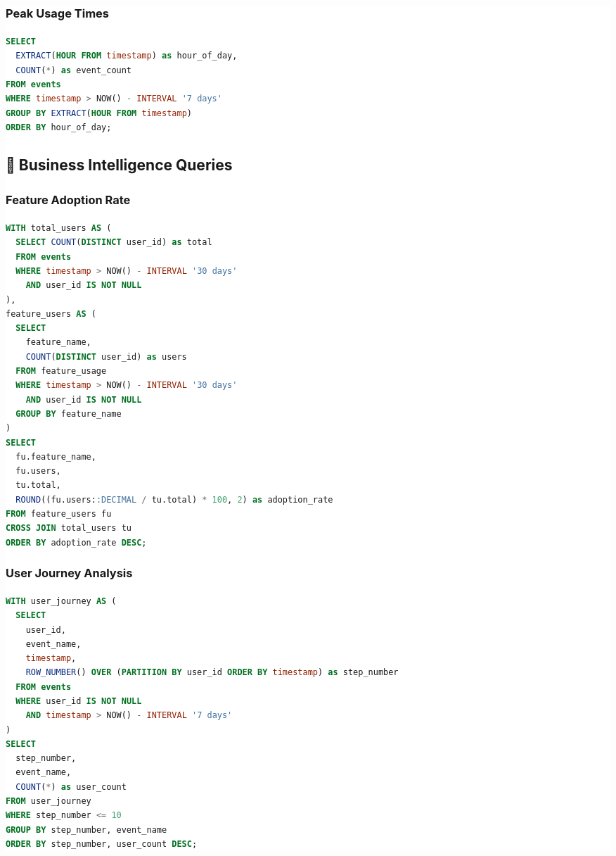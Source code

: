 ### Peak Usage Times
```sql
SELECT 
  EXTRACT(HOUR FROM timestamp) as hour_of_day,
  COUNT(*) as event_count
FROM events 
WHERE timestamp > NOW() - INTERVAL '7 days'
GROUP BY EXTRACT(HOUR FROM timestamp)
ORDER BY hour_of_day;
```

## 🎯 Business Intelligence Queries

### Feature Adoption Rate
```sql
WITH total_users AS (
  SELECT COUNT(DISTINCT user_id) as total
  FROM events 
  WHERE timestamp > NOW() - INTERVAL '30 days'
    AND user_id IS NOT NULL
),
feature_users AS (
  SELECT 
    feature_name,
    COUNT(DISTINCT user_id) as users
  FROM feature_usage 
  WHERE timestamp > NOW() - INTERVAL '30 days'
    AND user_id IS NOT NULL
  GROUP BY feature_name
)
SELECT 
  fu.feature_name,
  fu.users,
  tu.total,
  ROUND((fu.users::DECIMAL / tu.total) * 100, 2) as adoption_rate
FROM feature_users fu
CROSS JOIN total_users tu
ORDER BY adoption_rate DESC;
```

### User Journey Analysis
```sql
WITH user_journey AS (
  SELECT 
    user_id,
    event_name,
    timestamp,
    ROW_NUMBER() OVER (PARTITION BY user_id ORDER BY timestamp) as step_number
  FROM events 
  WHERE user_id IS NOT NULL
    AND timestamp > NOW() - INTERVAL '7 days'
)
SELECT 
  step_number,
  event_name,
  COUNT(*) as user_count
FROM user_journey
WHERE step_number <= 10
GROUP BY step_number, event_name
ORDER BY step_number, user_count DESC;
```
